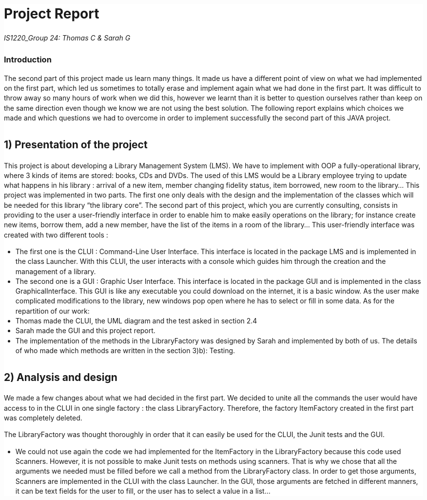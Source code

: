 # Project Report
*IS1220_Group 24: Thomas C & Sarah G*

### Introduction
The second part of this project made us learn many things. It made us have a different point of view on what we had implemented on the first part, which led us sometimes to totally erase and implement again what we had done in the first part. It was difficult to throw away so many hours of work when we did this, however we learnt than it is better to question ourselves rather than keep on the same direction even though we know we are not using the best solution.
The following report explains which choices we made and which questions we had to overcome in order to implement successfully the second part of this JAVA project.

## 1) Presentation of the project

This project is about developing a Library Management System (LMS). We have to implement with OOP a fully-operational library, where 3 kinds of items are stored: books, CDs and DVDs. The used of this LMS would be a Library employee trying to update what happens in his library : arrival of a new item, member changing fidelity status, item borrowed, new room to the library…
This project was implemented in two parts. The first one only deals with the design and the implementation of the classes which will be needed for this library “the library core”.
The second part of this project, which you are currently consulting, consists in providing to the user a user-friendly interface in order to enable him to make easily operations on the library; for instance create new items, borrow them, add a new member, have the list of the items in a room of the library…
This user-friendly interface was created with two different tools :
* The first one is the CLUI : Command-Line User Interface. This interface is located in the package LMS and is implemented in the class Launcher. With this CLUI, the user interacts with a console which guides him through the creation and the management of a library.
* The second one is a GUI : Graphic User Interface. This interface is located in the package GUI and is implemented in the class GraphicalInterface. This GUI is like any executable you could download on the internet, it is a basic window. As the user make complicated modifications to the library, new windows pop open where he has to select or fill in some data.
As for the repartition of our work:
* Thomas made the CLUI, the UML diagram and the test asked in section 2.4
* Sarah made the GUI and this project report.
* The implementation of the methods in the LibraryFactory was designed by Sarah and implemented by both of us. The details of who made which methods are written in the section 3)b): Testing.

## 2) Analysis and design

We made a few changes about what we had decided in the first part.
We decided to unite all the commands the user would have access to in the CLUI in one single factory : the class LibraryFactory. Therefore, the factory ItemFactory created in the first part was completely deleted.

The LibraryFactory was thought thoroughly in order that it can easily be used for the CLUI, the Junit tests and the GUI.
* We could not use again the code we had implemented for the ItemFactory in the LibraryFactory because this code used Scanners. However, it is not possible to make Junit tests on methods using scanners. That is why we chose that all the arguments we needed must be filled before we call a method from the LibraryFactory class.
In order to get those arguments, Scanners are implemented in the CLUI with the class Launcher. In the GUI, those arguments are fetched in different manners, it can be text fields for the user to fill, or the user has to select a value in a list…
